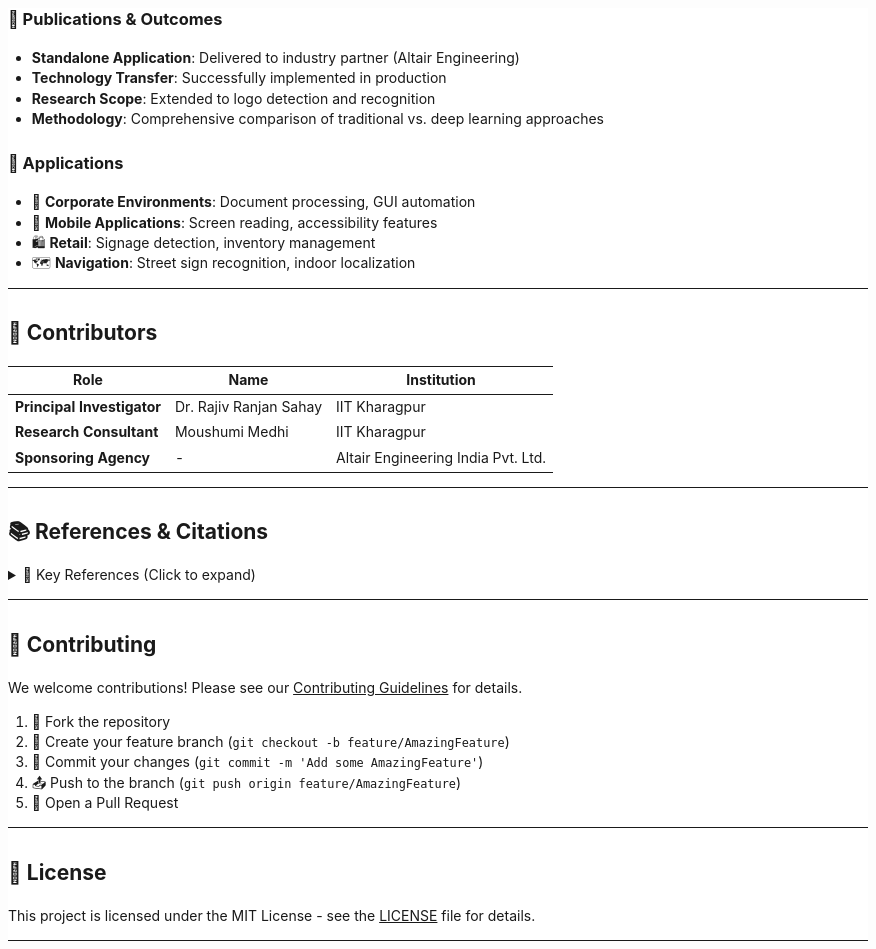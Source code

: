 ### 📝 Publications & Outcomes
- **Standalone Application**: Delivered to industry partner (Altair Engineering)
- **Technology Transfer**: Successfully implemented in production
- **Research Scope**: Extended to logo detection and recognition
- **Methodology**: Comprehensive comparison of traditional vs. deep learning approaches

### 🎯 Applications
- 🏢 **Corporate Environments**: Document processing, GUI automation
- 📱 **Mobile Applications**: Screen reading, accessibility features  
- 🛍️ **Retail**: Signage detection, inventory management
- 🗺️ **Navigation**: Street sign recognition, indoor localization

---

## 👥 Contributors

<div align="center">

| Role | Name | Institution |
|------|------|-------------|
| **Principal Investigator** | Dr. Rajiv Ranjan Sahay | IIT Kharagpur |
| **Research Consultant** | Moushumi Medhi | IIT Kharagpur |
| **Sponsoring Agency** | - | Altair Engineering India Pvt. Ltd. |

</div>

---

## 📚 References & Citations

<details><summary>🔗 Key References (Click to expand)</summary></details>

---

## 🤝 Contributing

We welcome contributions! Please see our [Contributing Guidelines](CONTRIBUTING.md) for details.

1. 🍴 Fork the repository
2. 🌟 Create your feature branch (`git checkout -b feature/AmazingFeature`)
3. 💾 Commit your changes (`git commit -m 'Add some AmazingFeature'`)
4. 📤 Push to the branch (`git push origin feature/AmazingFeature`)
5. 🔄 Open a Pull Request

---

## 📄 License

This project is licensed under the MIT License - see the [LICENSE](LICENSE) file for details.

---